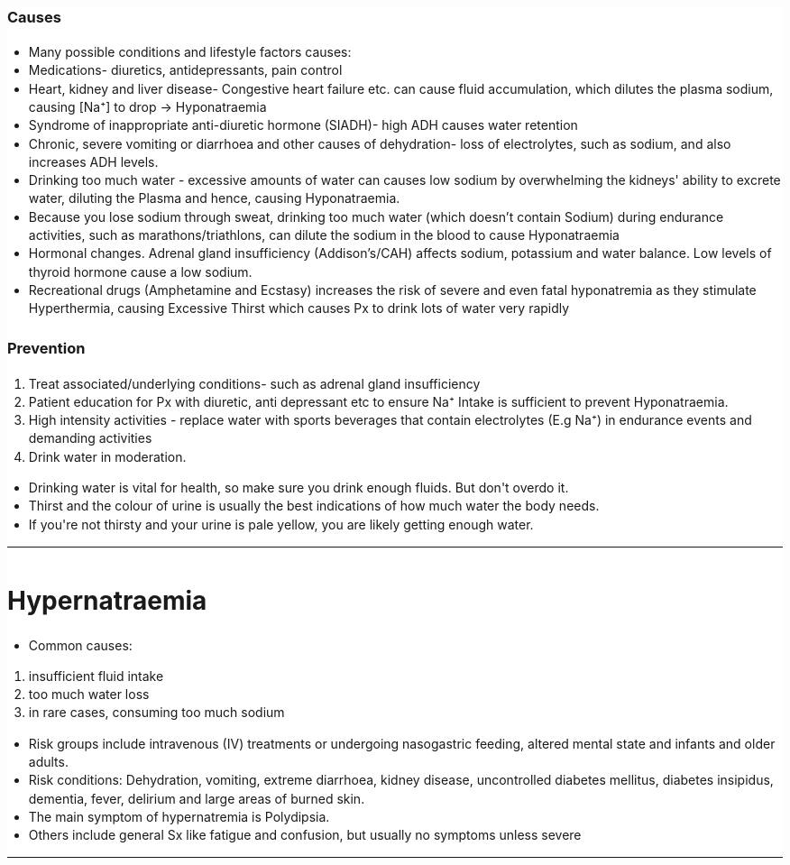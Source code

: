 ### Causes

- Many possible conditions and lifestyle factors causes:
- Medications- diuretics, antidepressants, pain control
- Heart, kidney and liver disease- Congestive heart failure etc. can cause fluid accumulation, which dilutes the plasma sodium, causing [Na⁺] to drop → Hyponatraemia
- Syndrome of inappropriate anti-diuretic hormone (SIADH)- high ADH causes water retention
- Chronic, severe vomiting or diarrhoea and other causes of dehydration- loss of electrolytes, such as sodium, and also increases ADH levels.
- Drinking too much water - excessive amounts of water can causes low sodium by overwhelming the kidneys' ability to excrete water, diluting the Plasma and hence, causing Hyponatraemia.
- Because you lose sodium through sweat, drinking too much water (which doesn’t contain Sodium) during endurance activities, such as marathons/triathlons, can dilute the sodium in the blood to cause Hyponatraemia
- Hormonal changes. Adrenal gland insufficiency (Addison’s/CAH) affects sodium, potassium and water balance. Low levels of thyroid hormone cause a low sodium.
- Recreational drugs (Amphetamine and Ecstasy) increases the risk of severe and even fatal hyponatremia as they stimulate Hyperthermia, causing Excessive Thirst which causes Px to drink lots of water very rapidly

### Prevention

1. Treat associated/underlying conditions- such as adrenal gland insufficiency
2. Patient education for Px with diuretic, anti depressant etc to ensure Na⁺ Intake is sufficient to prevent Hyponatraemia.
3. High intensity activities - replace water with sports beverages that contain electrolytes (E.g Na⁺) in endurance events and demanding activities
4. Drink water in moderation. 
- Drinking water is vital for health, so make
sure you drink enough fluids. But don't overdo it.
- Thirst and the colour of urine is usually the best indications of how much water the body needs.
- If you're not thirsty and your urine is pale yellow, you are likely getting enough water.

---

# Hypernatraemia

- Common causes:
1. insufficient fluid intake
2. too much water loss
3. in rare cases, consuming too much sodium
- Risk groups include intravenous (IV) treatments or undergoing nasogastric feeding, altered mental state and infants and older adults.
- Risk conditions: Dehydration, vomiting, extreme diarrhoea, kidney disease, uncontrolled diabetes mellitus, diabetes insipidus, dementia, fever, delirium and large areas of burned skin.
- The main symptom of hypernatremia is Polydipsia.
- Others include general Sx like fatigue and confusion, but usually no symptoms unless severe

---